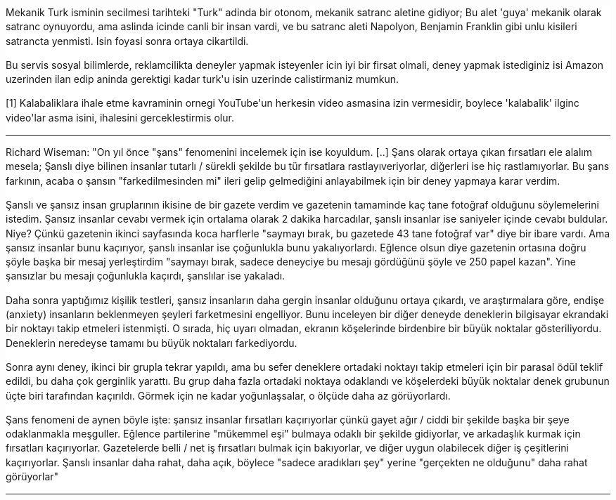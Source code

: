 Mekanik Turk isminin secilmesi tarihteki "Turk" adinda bir otonom,
mekanik satranc aletine gidiyor; Bu alet 'guya' mekanik olarak satranc
oynuyordu, ama aslinda icinde canli bir insan vardi, ve bu satranc
aleti Napolyon, Benjamin Franklin gibi unlu kisileri satrancta
yenmisti. Isin foyasi sonra ortaya cikartildi.

Bu servis sosyal bilimlerde, reklamcilikta deneyler yapmak isteyenler
icin iyi bir firsat olmali, deney yapmak istediginiz isi Amazon
uzerinden ilan edip aninda gerektigi kadar turk'u isin uzerinde
calistirmaniz mumkun.

[1] Kalabaliklara ihale etme kavraminin ornegi YouTube'un herkesin
video asmasina izin vermesidir, boylece 'kalabalik' ilginc video'lar
asma isini, ihalesini gerceklestirmis olur.

---

Richard Wiseman: "On yıl önce "şans" fenomenini incelemek için ise
koyuldum. [..] Şans olarak ortaya çıkan fırsatları ele alalım mesela;
Şanslı diye bilinen insanlar tutarlı / sürekli şekilde bu tür
fırsatlara rastlayıveriyorlar, diğerleri ise hiç rastlamıyorlar. Bu
şans farkının, acaba o şansın "farkedilmesinden mi" ileri gelip
gelmediğini anlayabilmek için bir deney yapmaya karar verdim.

Şanslı ve şansız insan gruplarının ikisine de bir gazete verdim ve
gazetenin tamaminde kaç tane fotoğraf olduğunu söylemelerini
istedim. Şansız insanlar cevabı vermek için ortalama olarak 2 dakika
harcadılar, şanslı insanlar ise saniyeler içinde cevabı
buldular. Niye? Çünkü gazetenin ikinci sayfasında koca harflerle
"saymayı bırak, bu gazetede 43 tane fotoğraf var" diye bir ibare
vardı. Ama şansız insanlar bunu kaçırıyor, şanslı insanlar ise
çoğunlukla bunu yakalıyorlardı. Eğlence olsun diye gazetenin ortasına
doğru şöyle başka bir mesaj yerleştirdim "saymayı bırak, sadece
deneyciye bu mesajı gördüğünü şöyle ve 250 papel kazan". Yine
şansızlar bu mesajı çoğunlukla kaçırdı, şanslılar ise yakaladı.

Daha sonra yaptığımız kişilik testleri, şansız insanların daha gergin
insanlar olduğunu ortaya çıkardı, ve araştırmalara göre, endişe
(anxiety) insanların beklenmeyen şeyleri farketmesini engelliyor. Bunu
inceleyen bir diğer deneyde deneklerin bilgisayar ekrandaki bir
noktayı takip etmeleri istenmişti. O sırada, hiç uyarı olmadan,
ekranın köşelerinde birdenbire bir büyük noktalar
gösteriliyordu. Deneklerin neredeyse tamamı bu büyük noktaları
farkediyordu.

Sonra aynı deney, ikinci bir grupla tekrar yapıldı, ama bu sefer
deneklere ortadaki noktayı takip etmeleri için bir parasal ödül teklif
edildi, bu daha çok gerginlik yarattı. Bu grup daha fazla ortadaki
noktaya odaklandı ve köşelerdeki büyük noktalar denek grubunun üçte
biri tarafından kaçırıldı. Görmek için ne kadar yoğunlaşsalar, o
ölçüde daha az görüyorlardı.

Şans fenomeni de aynen böyle işte: şansız insanlar fırsatları
kaçırıyorlar çünkü gayet ağır / ciddi bir şekilde başka bir şeye
odaklanmakla meşguller. Eğlence partilerine "mükemmel eşi" bulmaya
odaklı bir şekilde gidiyorlar, ve arkadaşlık kurmak için fırsatları
kaçırıyorlar. Gazetelerde belli / net iş fırsatları bulmak için
bakıyorlar, ve diğer uygun olabilecek diğer iş çeşitlerini
kaçırıyorlar. Şanslı insanlar daha rahat, daha açık, böylece "sadece
aradıkları şey" yerine "gerçekten ne olduğunu" daha rahat görüyorlar"

---

